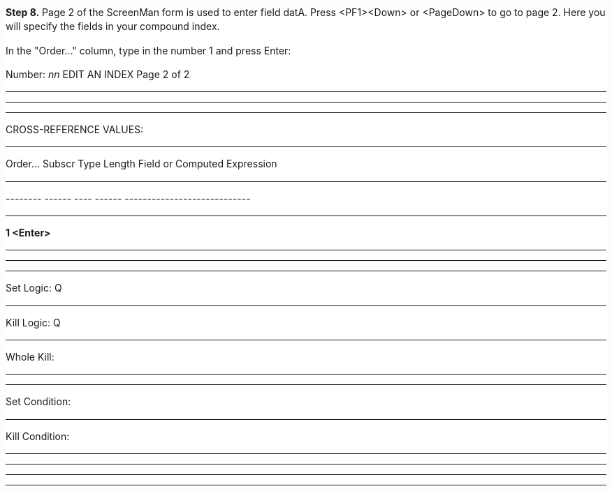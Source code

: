 **Step 8.** Page 2 of the ScreenMan form is used to enter field datA. Press \<PF1\>\<Down\> or \<PageDown\> to go to page 2. Here you will specify the fields in your compound index.

In the "Order..." column, type in the number 1 and press Enter:

Number: *nn* EDIT AN INDEX Page 2 of 2

***

***

***

CROSS-REFERENCE VALUES:

***

Order... Subscr Type Length Field or Computed Expression

***

\-------- ------ ---- ------ ----------------------------

***

**1 \<Enter\>**

***

***

***

Set Logic: Q

***

Kill Logic: Q

***

Whole Kill:

***

***

Set Condition:

***

Kill Condition:

***

***

***

***
